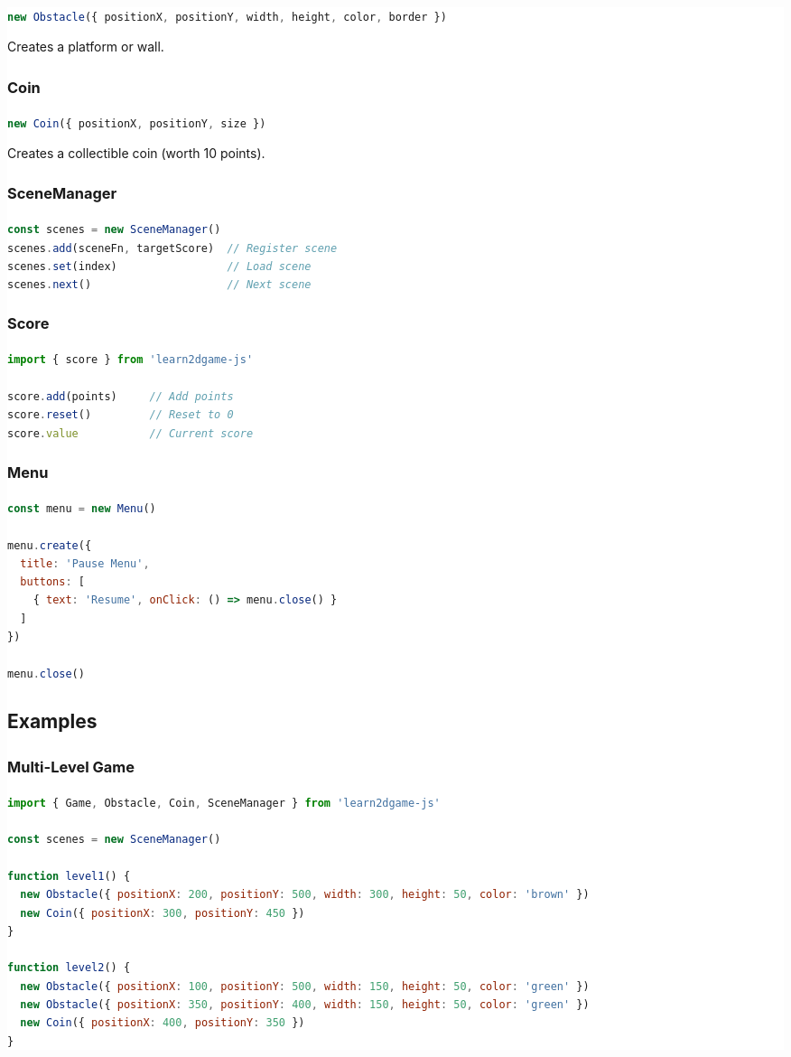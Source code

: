 ```javascript
new Obstacle({ positionX, positionY, width, height, color, border })
```

Creates a platform or wall.

### Coin

```javascript
new Coin({ positionX, positionY, size })
```

Creates a collectible coin (worth 10 points).

### SceneManager

```javascript
const scenes = new SceneManager()
scenes.add(sceneFn, targetScore)  // Register scene
scenes.set(index)                 // Load scene
scenes.next()                     // Next scene
```

### Score

```javascript
import { score } from 'learn2dgame-js'

score.add(points)     // Add points
score.reset()         // Reset to 0
score.value           // Current score
```

### Menu

```javascript
const menu = new Menu()

menu.create({
  title: 'Pause Menu',
  buttons: [
    { text: 'Resume', onClick: () => menu.close() }
  ]
})

menu.close()
```

## Examples

### Multi-Level Game

```javascript
import { Game, Obstacle, Coin, SceneManager } from 'learn2dgame-js'

const scenes = new SceneManager()

function level1() {
  new Obstacle({ positionX: 200, positionY: 500, width: 300, height: 50, color: 'brown' })
  new Coin({ positionX: 300, positionY: 450 })
}

function level2() {
  new Obstacle({ positionX: 100, positionY: 500, width: 150, height: 50, color: 'green' })
  new Obstacle({ positionX: 350, positionY: 400, width: 150, height: 50, color: 'green' })
  new Coin({ positionX: 400, positionY: 350 })
}
```
